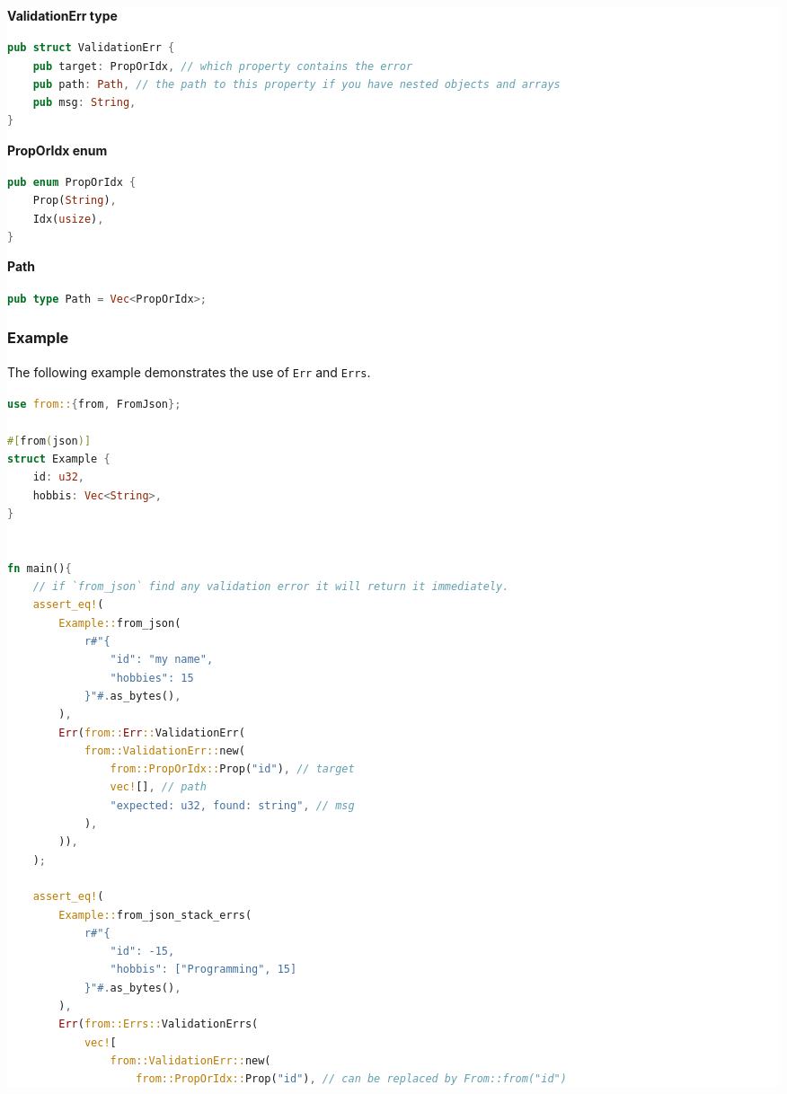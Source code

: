 **ValidationErr type**

```rust
pub struct ValidationErr {
    pub target: PropOrIdx, // which property contains the error
    pub path: Path, // the path to this property if you have nested objects and arrays
    pub msg: String,
}
```

**PropOrIdx enum**

```rust
pub enum PropOrIdx {
    Prop(String),
    Idx(usize),
}
```

**Path**

```rust
pub type Path = Vec<PropOrIdx>;
```

### Example

The following example demonstrates the use of `Err` and `Errs`.

```rust
use from::{from, FromJson};

#[from(json)]
struct Example {
    id: u32,
    hobbis: Vec<String>,
}


fn main(){
    // if `from_json` find any validation error it will return it immediately.
    assert_eq!(
        Example::from_json(
            r#"{
                "id": "my name",
                "hobbies": 15
            }"#.as_bytes(),
        ),
        Err(from::Err::ValidationErr(
            from::ValidationErr::new(
                from::PropOrIdx::Prop("id"), // target
                vec![], // path
                "expected: u32, found: string", // msg
            ),
        )),
    );

    assert_eq!(
        Example::from_json_stack_errs(
            r#"{
                "id": -15,
                "hobbis": ["Programming", 15]
            }"#.as_bytes(),
        ),
        Err(from::Errs::ValidationErrs(
            vec![
                from::ValidationErr::new(
                    from::PropOrIdx::Prop("id"), // can be replaced by From::from("id")
```